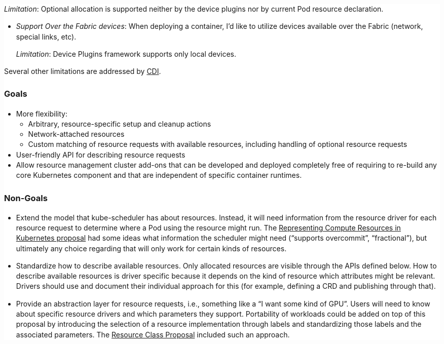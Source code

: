   *Limitation*: Optional allocation is supported neither by the device
  plugins nor by current Pod resource declaration.

- *Support Over the Fabric devices*: When deploying a container, I’d
  like to utilize devices available over the Fabric (network, special
  links, etc).

  *Limitation*: Device Plugins framework supports only local devices.

Several other limitations are addressed by
[CDI](https://github.com/container-orchestrated-devices/container-device-interface/).


### Goals



* More flexibility:
  * Arbitrary, resource-specific setup and cleanup actions
  * Network-attached resources
  * Custom matching of resource requests with available resources,
    including handling of optional resource requests
* User-friendly API for describing resource requests
* Allow resource management cluster add-ons that can be developed and deployed
  completely free of requiring to re-build any core Kubernetes component
  and that are independent of specific container runtimes.

### Non-Goals



* Extend the model that kube-scheduler has about
  resources. Instead, it will need information from the resource driver for
  each resource request to determine where a Pod using the resource
  might run. The [Representing Compute Resources in Kubernetes
  proposal](https://docs.google.com/document/d/1666PPUs4Lz56TqKygcy6mXkNazde-vwA7q4e5H92sUc/edit#)
  had some ideas what information the scheduler might need (“supports
  overcommit”, “fractional”), but ultimately any choice regarding that
  will only work for certain kinds of resources.

* Standardize how to describe available resources. Only allocated
  resources are visible through the APIs defined below. How to
  describe available resources is driver specific because it depends
  on the kind of resource which attributes might be relevant. Drivers
  should use and document their individual approach for this (for
  example, defining a CRD and publishing through that).

* Provide an abstraction layer for resource requests, i.e., something like a
  “I want some kind of GPU”. Users will need to know about specific
  resource drivers and which parameters they support. Portability of
  workloads could be added on top of this proposal by introducing the
  selection of a resource implementation through labels and
  standardizing those labels and the associated parameters. The
  [Resource Class
  Proposal](https://docs.google.com/document/d/1qKiIVs9AMh2Ua5thhtvWqOqW0MSle_RV3lfriO1Aj6U/edit#heading=h.jzfmfdca34kj)
  included such an approach.
